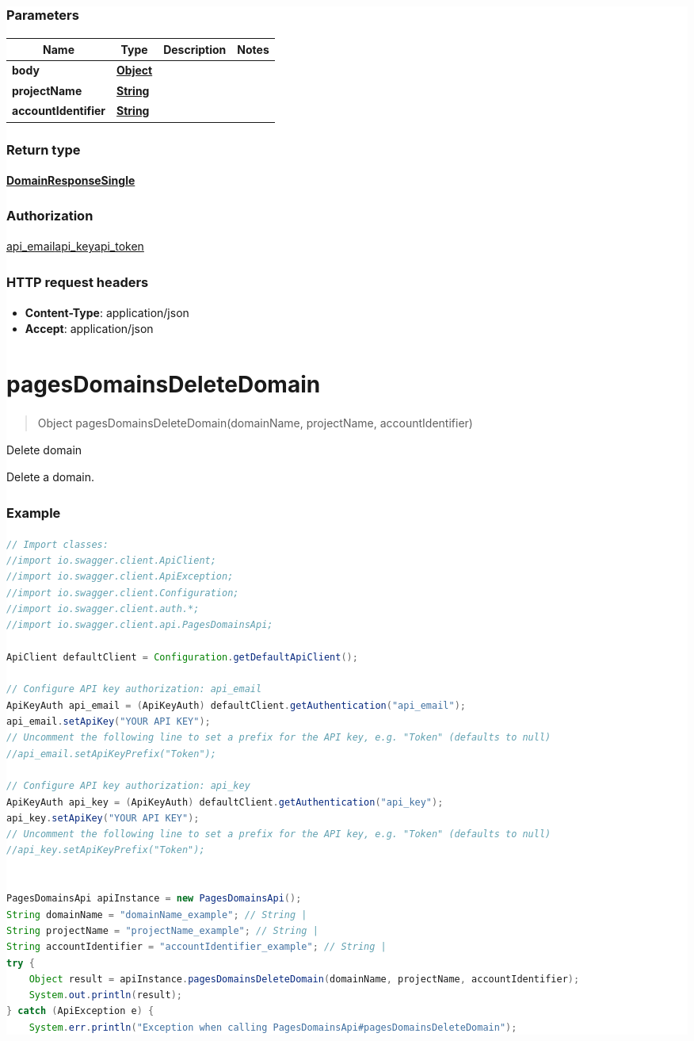 ### Parameters

Name | Type | Description  | Notes
------------- | ------------- | ------------- | -------------
 **body** | [**Object**](Object.md)|  |
 **projectName** | [**String**](.md)|  |
 **accountIdentifier** | [**String**](.md)|  |

### Return type

[**DomainResponseSingle**](DomainResponseSingle.md)

### Authorization

[api_email](../README.md#api_email)[api_key](../README.md#api_key)[api_token](../README.md#api_token)

### HTTP request headers

 - **Content-Type**: application/json
 - **Accept**: application/json

<a name="pagesDomainsDeleteDomain"></a>
# **pagesDomainsDeleteDomain**
> Object pagesDomainsDeleteDomain(domainName, projectName, accountIdentifier)

Delete domain

Delete a domain.

### Example
```java
// Import classes:
//import io.swagger.client.ApiClient;
//import io.swagger.client.ApiException;
//import io.swagger.client.Configuration;
//import io.swagger.client.auth.*;
//import io.swagger.client.api.PagesDomainsApi;

ApiClient defaultClient = Configuration.getDefaultApiClient();

// Configure API key authorization: api_email
ApiKeyAuth api_email = (ApiKeyAuth) defaultClient.getAuthentication("api_email");
api_email.setApiKey("YOUR API KEY");
// Uncomment the following line to set a prefix for the API key, e.g. "Token" (defaults to null)
//api_email.setApiKeyPrefix("Token");

// Configure API key authorization: api_key
ApiKeyAuth api_key = (ApiKeyAuth) defaultClient.getAuthentication("api_key");
api_key.setApiKey("YOUR API KEY");
// Uncomment the following line to set a prefix for the API key, e.g. "Token" (defaults to null)
//api_key.setApiKeyPrefix("Token");


PagesDomainsApi apiInstance = new PagesDomainsApi();
String domainName = "domainName_example"; // String | 
String projectName = "projectName_example"; // String | 
String accountIdentifier = "accountIdentifier_example"; // String | 
try {
    Object result = apiInstance.pagesDomainsDeleteDomain(domainName, projectName, accountIdentifier);
    System.out.println(result);
} catch (ApiException e) {
    System.err.println("Exception when calling PagesDomainsApi#pagesDomainsDeleteDomain");
```